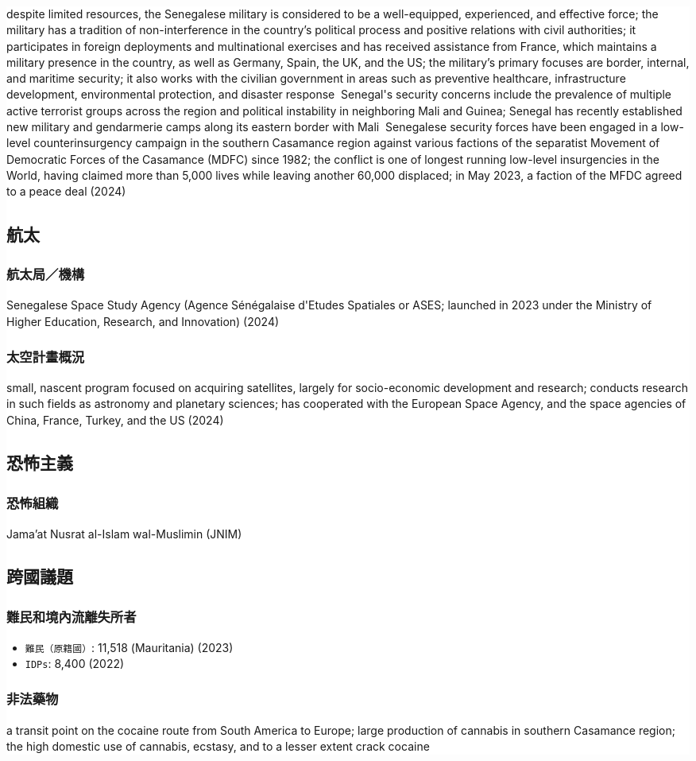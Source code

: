 despite limited resources, the Senegalese military is considered to be a well-equipped, experienced, and effective force; the military has a tradition of non-interference in the country’s political process and positive relations with civil authorities; it participates in foreign deployments and multinational exercises and has received assistance from France, which maintains a military presence in the country, as well as Germany, Spain, the UK, and the US; the military’s primary focuses are border, internal, and maritime security; it also works with the civilian government in areas such as preventive healthcare, infrastructure development, environmental protection, and disaster response  Senegal's security concerns include the prevalence of multiple active terrorist groups across the region and political instability in neighboring Mali and Guinea; Senegal has recently established new military and gendarmerie camps along its eastern border with Mali  Senegalese security forces have been engaged in a low-level counterinsurgency campaign in the southern Casamance region against various factions of the separatist Movement of Democratic Forces of the Casamance (MDFC) since 1982; the conflict is one of longest running low-level insurgencies in the World, having claimed more than 5,000 lives while leaving another 60,000 displaced; in May 2023, a faction of the MFDC agreed to a peace deal (2024)

## 航太

### 航太局／機構
Senegalese Space Study Agency (Agence Sénégalaise d'Etudes Spatiales or ASES; launched in 2023 under the Ministry of Higher Education, Research, and Innovation) (2024)

### 太空計畫概況
small, nascent program focused on acquiring satellites, largely for socio-economic development and research; conducts research in such fields as astronomy and planetary sciences; has cooperated with the European Space Agency, and the space agencies of China, France, Turkey, and the US (2024)

## 恐怖主義

### 恐怖組織
Jama’at Nusrat al-Islam wal-Muslimin (JNIM)

## 跨國議題

### 難民和境內流離失所者
- `難民（原籍國）`: 11,518 (Mauritania) (2023)
- `IDPs`: 8,400 (2022)

### 非法藥物
a transit point on the cocaine route from South America to Europe; large production of cannabis in southern Casamance region; the high domestic use of cannabis, ecstasy, and to a lesser extent crack cocaine

